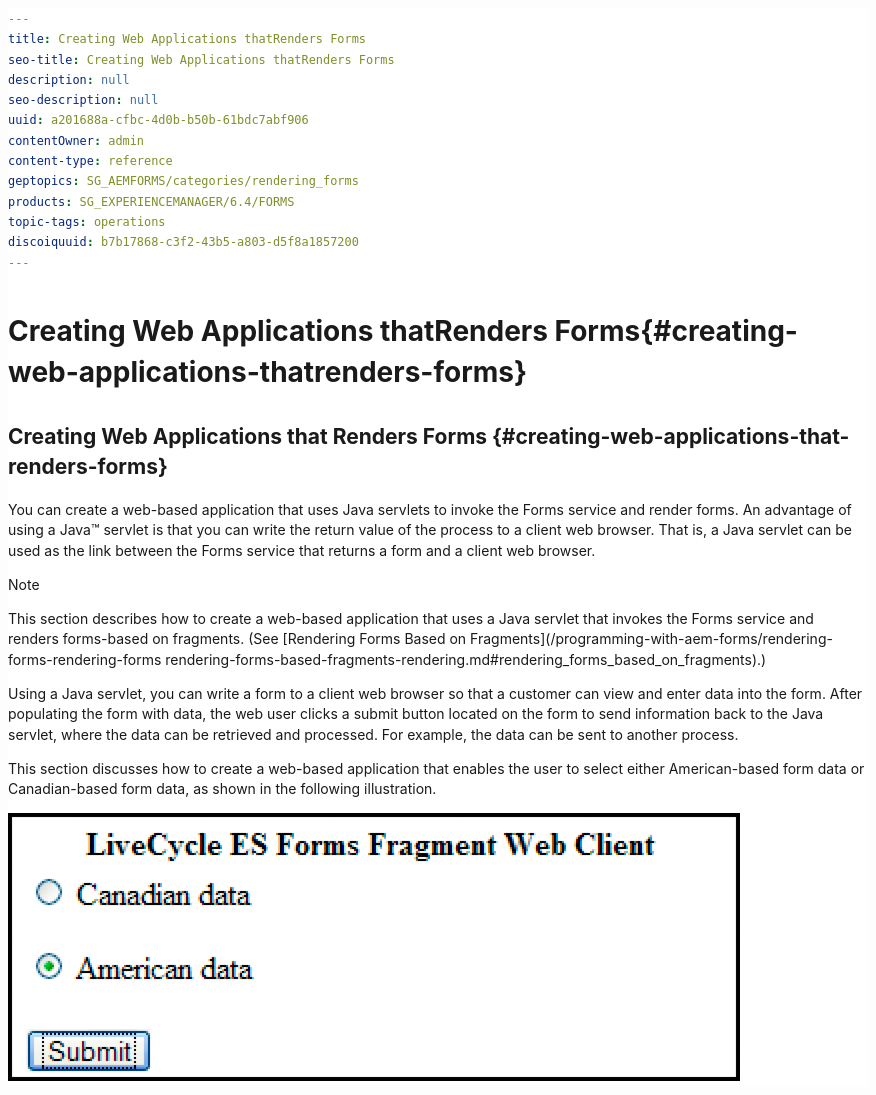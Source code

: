 ```yaml
---
title: Creating Web Applications thatRenders Forms
seo-title: Creating Web Applications thatRenders Forms
description: null
seo-description: null
uuid: a201688a-cfbc-4d0b-b50b-61bdc7abf906
contentOwner: admin
content-type: reference
geptopics: SG_AEMFORMS/categories/rendering_forms
products: SG_EXPERIENCEMANAGER/6.4/FORMS
topic-tags: operations
discoiquuid: b7b17868-c3f2-43b5-a803-d5f8a1857200
---
```


# Creating Web Applications thatRenders Forms{#creating-web-applications-thatrenders-forms}

## Creating Web Applications that Renders Forms {#creating-web-applications-that-renders-forms}

You can create a web-based application that uses Java servlets to invoke the Forms service and render forms. An advantage of using a Java™ servlet is that you can write the return value of the process to a client web browser. That is, a Java servlet can be used as the link between the Forms service that returns a form and a client web browser.

>[!NOTE]
>
>This section describes how to create a web-based application that uses a Java servlet that invokes the Forms service and renders forms-based on fragments. (See [Rendering Forms Based on Fragments](/programming-with-aem-forms/rendering-forms-rendering-forms rendering-forms-based-fragments-rendering.md#rendering_forms_based_on_fragments).)

Using a Java servlet, you can write a form to a client web browser so that a customer can view and enter data into the form. After populating the form with data, the web user clicks a submit button located on the form to send information back to the Java servlet, where the data can be retrieved and processed. For example, the data can be sent to another process.

![](lc_re_create_web_applications_render_forms_cw.xml)

This section discusses how to create a web-based application that enables the user to select either American-based form data or Canadian-based form data, as shown in the following illustration. 

![](assets/cw_cw_fragmentwebclient.png)
